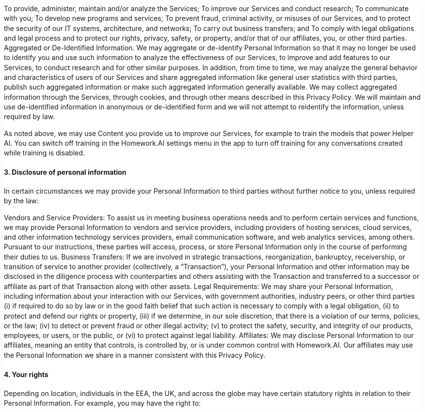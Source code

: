 To provide, administer, maintain and/or analyze the Services;
To improve our Services and conduct research;
To communicate with you;
To develop new programs and services;
To prevent fraud, criminal activity, or misuses of our Services, and to protect the security of our IT systems, architecture, and networks;
To carry out business transfers; and
To comply with legal obligations and legal process and to protect our rights, privacy, safety, or property, and/or that of our affiliates, you, or other third parties.
Aggregated or De-Identified Information. We may aggregate or de-identify Personal Information so that it may no longer be used to identify you and use such information to analyze the effectiveness of our Services, to improve and add features to our Services, to conduct research and for other similar purposes. In addition, from time to time, we may analyze the general behavior and characteristics of users of our Services and share aggregated information like general user statistics with third parties, publish such aggregated information or make such aggregated information generally available. We may collect aggregated information through the Services, through cookies, and through other means described in this Privacy Policy. We will maintain and use de-identified information in anonymous or de-identified form and we will not attempt to reidentify the information, unless required by law.

As noted above, we may use Content you provide us to improve our Services, for example to train the models that power Helper AI. You can switch off training in the Homework.AI settings menu in the app to turn off training for any conversations created while training is disabled.

#### 3. Disclosure of personal information
In certain circumstances we may provide your Personal Information to third parties without further notice to you, unless required by the law:

Vendors and Service Providers: To assist us in meeting business operations needs and to perform certain services and functions, we may provide Personal Information to vendors and service providers, including providers of hosting services, cloud services, and other information technology services providers, email communication software, and web analytics services, among others. Pursuant to our instructions, these parties will access, process, or store Personal Information only in the course of performing their duties to us.
Business Transfers: If we are involved in strategic transactions, reorganization, bankruptcy, receivership, or transition of service to another provider (collectively, a “Transaction”), your Personal Information and other information may be disclosed in the diligence process with counterparties and others assisting with the Transaction and transferred to a successor or affiliate as part of that Transaction along with other assets.
Legal Requirements: We may share your Personal Information, including information about your interaction with our Services, with government authorities, industry peers, or other third parties (i) if required to do so by law or in the good faith belief that such action is necessary to comply with a legal obligation, (ii) to protect and defend our rights or property, (iii) if we determine, in our sole discretion, that there is a violation of our terms, policies, or the law; (iv) to detect or prevent fraud or other illegal activity; (v) to protect the safety, security, and integrity of our products, employees, or users, or the public, or (vi) to protect against legal liability.
Affiliates: We may disclose Personal Information to our affiliates, meaning an entity that controls, is controlled by, or is under common control with Homework.AI. Our affiliates may use the Personal Information we share in a manner consistent with this Privacy Policy.
#### 4. Your rights
Depending on location, individuals in the EEA, the UK, and across the globe may have certain statutory rights in relation to their Personal Information. For example, you may have the right to:

